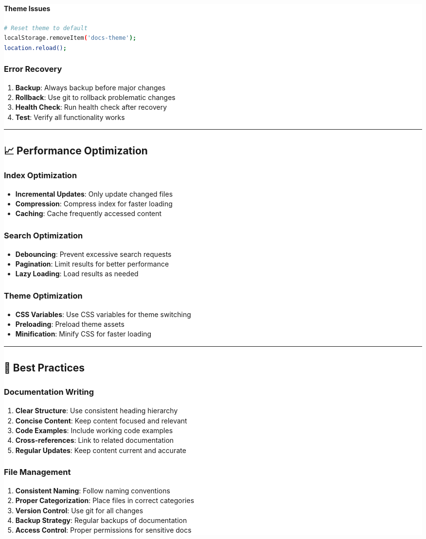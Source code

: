 #### **Theme Issues**
```bash
# Reset theme to default
localStorage.removeItem('docs-theme');
location.reload();
```

### **Error Recovery**
1. **Backup**: Always backup before major changes
2. **Rollback**: Use git to rollback problematic changes
3. **Health Check**: Run health check after recovery
4. **Test**: Verify all functionality works

---

## 📈 **Performance Optimization**

### **Index Optimization**
- **Incremental Updates**: Only update changed files
- **Compression**: Compress index for faster loading
- **Caching**: Cache frequently accessed content

### **Search Optimization**
- **Debouncing**: Prevent excessive search requests
- **Pagination**: Limit results for better performance
- **Lazy Loading**: Load results as needed

### **Theme Optimization**
- **CSS Variables**: Use CSS variables for theme switching
- **Preloading**: Preload theme assets
- **Minification**: Minify CSS for faster loading

---

## 🎯 **Best Practices**

### **Documentation Writing**
1. **Clear Structure**: Use consistent heading hierarchy
2. **Concise Content**: Keep content focused and relevant
3. **Code Examples**: Include working code examples
4. **Cross-references**: Link to related documentation
5. **Regular Updates**: Keep content current and accurate

### **File Management**
1. **Consistent Naming**: Follow naming conventions
2. **Proper Categorization**: Place files in correct categories
3. **Version Control**: Use git for all changes
4. **Backup Strategy**: Regular backups of documentation
5. **Access Control**: Proper permissions for sensitive docs

